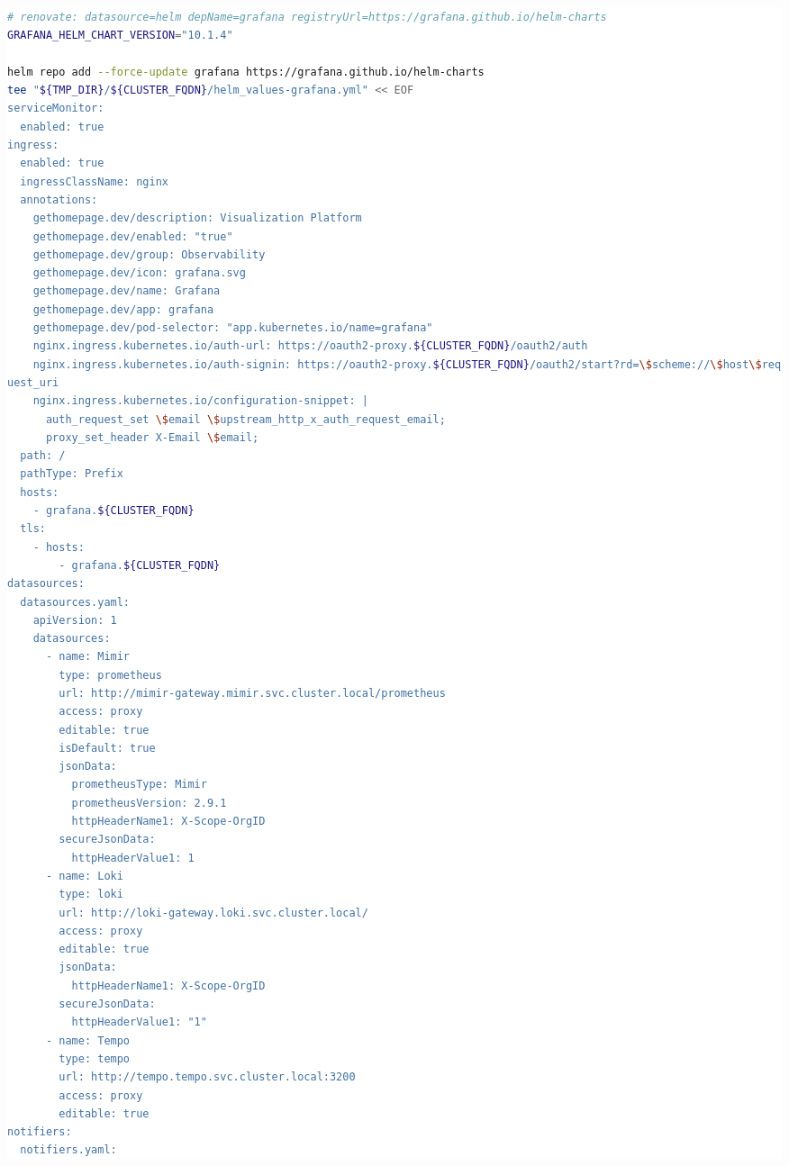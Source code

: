 ```bash
# renovate: datasource=helm depName=grafana registryUrl=https://grafana.github.io/helm-charts
GRAFANA_HELM_CHART_VERSION="10.1.4"

helm repo add --force-update grafana https://grafana.github.io/helm-charts
tee "${TMP_DIR}/${CLUSTER_FQDN}/helm_values-grafana.yml" << EOF
serviceMonitor:
  enabled: true
ingress:
  enabled: true
  ingressClassName: nginx
  annotations:
    gethomepage.dev/description: Visualization Platform
    gethomepage.dev/enabled: "true"
    gethomepage.dev/group: Observability
    gethomepage.dev/icon: grafana.svg
    gethomepage.dev/name: Grafana
    gethomepage.dev/app: grafana
    gethomepage.dev/pod-selector: "app.kubernetes.io/name=grafana"
    nginx.ingress.kubernetes.io/auth-url: https://oauth2-proxy.${CLUSTER_FQDN}/oauth2/auth
    nginx.ingress.kubernetes.io/auth-signin: https://oauth2-proxy.${CLUSTER_FQDN}/oauth2/start?rd=\$scheme://\$host\$request_uri
    nginx.ingress.kubernetes.io/configuration-snippet: |
      auth_request_set \$email \$upstream_http_x_auth_request_email;
      proxy_set_header X-Email \$email;
  path: /
  pathType: Prefix
  hosts:
    - grafana.${CLUSTER_FQDN}
  tls:
    - hosts:
        - grafana.${CLUSTER_FQDN}
datasources:
  datasources.yaml:
    apiVersion: 1
    datasources:
      - name: Mimir
        type: prometheus
        url: http://mimir-gateway.mimir.svc.cluster.local/prometheus
        access: proxy
        editable: true
        isDefault: true
        jsonData:
          prometheusType: Mimir
          prometheusVersion: 2.9.1
          httpHeaderName1: X-Scope-OrgID
        secureJsonData:
          httpHeaderValue1: 1
      - name: Loki
        type: loki
        url: http://loki-gateway.loki.svc.cluster.local/
        access: proxy
        editable: true
        jsonData:
          httpHeaderName1: X-Scope-OrgID
        secureJsonData:
          httpHeaderValue1: "1"
      - name: Tempo
        type: tempo
        url: http://tempo.tempo.svc.cluster.local:3200
        access: proxy
        editable: true
notifiers:
  notifiers.yaml:
```